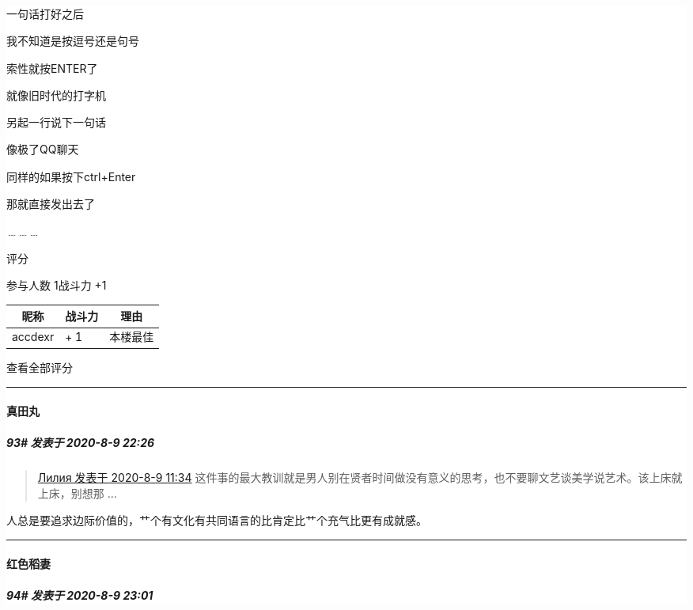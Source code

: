 


一句话打好之后

我不知道是按逗号还是句号

索性就按ENTER了

就像旧时代的打字机

另起一行说下一句话

像极了QQ聊天

同样的如果按下ctrl+Enter

那就直接发出去了



﹍﹍﹍

评分





 参与人数 1战斗力 +1

|昵称|战斗力|理由|
|----|---|---|
| accdexr| + 1|本楼最佳|



查看全部评分






-----

####  真田丸  
##### 93#       发表于 2020-8-9 22:26



<blockquote><a href="httphttps://bbs.saraba1st.com/2b/forum.php?mod=redirect&amp;goto=findpost&amp;pid=48367798&amp;ptid=1953871" target="_blank">Лилия 发表于 2020-8-9 11:34</a>
这件事的最大教训就是男人别在贤者时间做没有意义的思考，也不要聊文艺谈美学说艺术。该上床就上床，别想那 ...</blockquote>
人总是要追求边际价值的，艹个有文化有共同语言的比肯定比艹个充气比更有成就感。







-----

####  红色稻妻  
##### 94#       发表于 2020-8-9 23:01


